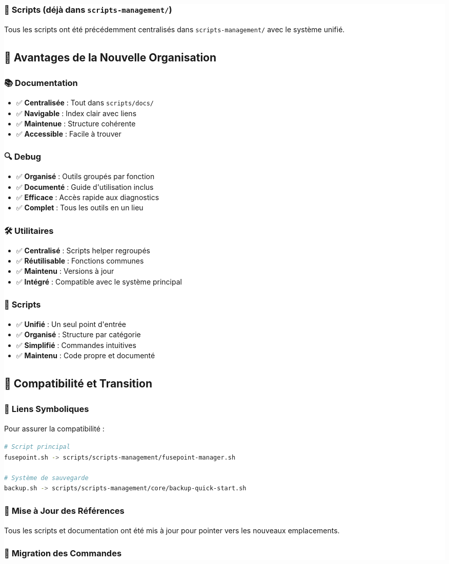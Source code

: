 ### 🎯 **Scripts (déjà dans `scripts-management/`)**

Tous les scripts ont été précédemment centralisés dans `scripts-management/` avec le système unifié.

## 🚀 **Avantages de la Nouvelle Organisation**

### 📚 **Documentation**
- ✅ **Centralisée** : Tout dans `scripts/docs/`
- ✅ **Navigable** : Index clair avec liens
- ✅ **Maintenue** : Structure cohérente
- ✅ **Accessible** : Facile à trouver

### 🔍 **Debug**
- ✅ **Organisé** : Outils groupés par fonction
- ✅ **Documenté** : Guide d'utilisation inclus
- ✅ **Efficace** : Accès rapide aux diagnostics
- ✅ **Complet** : Tous les outils en un lieu

### 🛠️ **Utilitaires**
- ✅ **Centralisé** : Scripts helper regroupés
- ✅ **Réutilisable** : Fonctions communes
- ✅ **Maintenu** : Versions à jour
- ✅ **Intégré** : Compatible avec le système principal

### 🎯 **Scripts**
- ✅ **Unifié** : Un seul point d'entrée
- ✅ **Organisé** : Structure par catégorie
- ✅ **Simplifié** : Commandes intuitives
- ✅ **Maintenu** : Code propre et documenté

## 🔗 **Compatibilité et Transition**

### 🔗 **Liens Symboliques**

Pour assurer la compatibilité :

```bash
# Script principal
fusepoint.sh -> scripts/scripts-management/fusepoint-manager.sh

# Système de sauvegarde
backup.sh -> scripts/scripts-management/core/backup-quick-start.sh
```

### 📝 **Mise à Jour des Références**

Tous les scripts et documentation ont été mis à jour pour pointer vers les nouveaux emplacements.

### 🔧 **Migration des Commandes**
